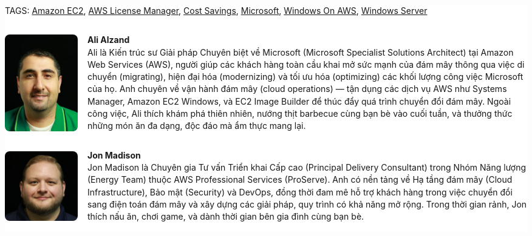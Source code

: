 TAGS: [Amazon EC2](https://aws.amazon.com/blogs/modernizing-with-aws/tag/amazon-ec2/), [AWS License Manager](https://aws.amazon.com/blogs/modernizing-with-aws/tag/aws-license-manager/), [Cost Savings](https://aws.amazon.com/blogs/modernizing-with-aws/tag/cost-savings/), [Microsoft](https://aws.amazon.com/blogs/modernizing-with-aws/tag/microsoft/), [Windows On AWS](https://aws.amazon.com/blogs/modernizing-with-aws/tag/windows-on-aws/), [Windows Server](https://aws.amazon.com/blogs/modernizing-with-aws/tag/windows-server/)

<div style="display: flex; align-items: center;">
  <img src="/images/blog-3/aaalzand-400.jpg" alt="Ali Alzand" style="width:120px; border-radius:8px; margin-right:16px;">
  <p>
    <strong>Ali Alzand</strong><br>
    Ali là Kiến trúc sư Giải pháp Chuyên biệt về Microsoft (Microsoft Specialist Solutions Architect) tại Amazon Web Services (AWS), người giúp các khách hàng toàn cầu khai mở sức mạnh của đám mây thông qua việc di chuyển (migrating), hiện đại hóa (modernizing) và tối ưu hóa (optimizing) các khối lượng công việc Microsoft của họ.
    Anh chuyên về vận hành đám mây (cloud operations) — tận dụng các dịch vụ AWS như Systems Manager, Amazon EC2 Windows, và EC2 Image Builder để thúc đẩy quá trình chuyển đổi đám mây. Ngoài công việc, Ali thích khám phá thiên nhiên, nướng thịt barbecue cùng bạn bè vào cuối tuần, và thưởng thức những món ăn đa dạng, độc đáo mà ẩm thực mang lại.
  </p>
</div>

<div style="display: flex; align-items: center; margin-bottom: 24px;">
  <img src="/images/blog-3/Screenshot-2025-06-30-at-8.26.18-AM.png" alt="Jon Madison" style="width:120px; border-radius:8px; margin-right:16px;">
  <p>
    <strong>Jon Madison</strong><br>
    Jon Madison là Chuyên gia Tư vấn Triển khai Cấp cao (Principal Delivery Consultant) trong Nhóm Năng lượng (Energy Team) thuộc AWS Professional Services (ProServe). Anh có nền tảng về Hạ tầng đám mây (Cloud Infrastructure), Bảo mật (Security) và DevOps, đồng thời đam mê hỗ trợ khách hàng trong việc chuyển đổi sang điện toán đám mây và xây dựng các giải pháp, quy trình có khả năng mở rộng. Trong thời gian rảnh, Jon thích nấu ăn, chơi game, và dành thời gian bên gia đình cùng bạn bè.
  </p>
</div>
